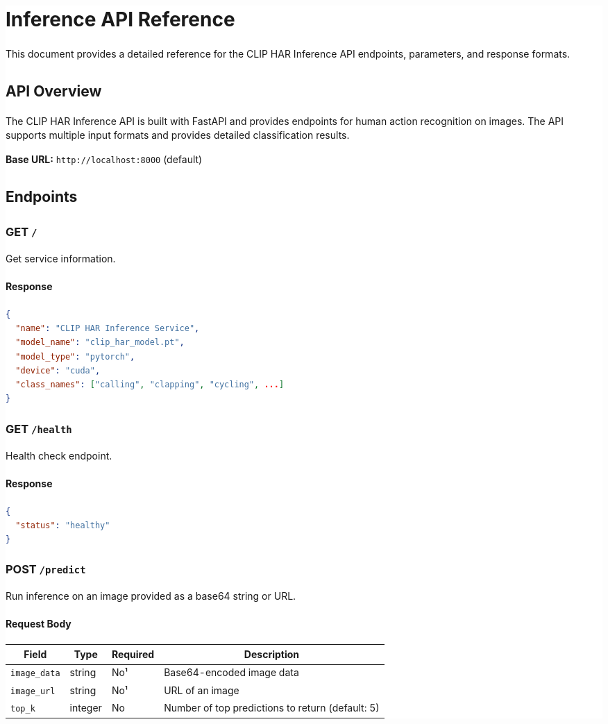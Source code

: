 # Inference API Reference

This document provides a detailed reference for the CLIP HAR Inference API endpoints, parameters, and response formats.

## API Overview

The CLIP HAR Inference API is built with FastAPI and provides endpoints for human action recognition on images. The API supports multiple input formats and provides detailed classification results.

**Base URL:** `http://localhost:8000` (default)

## Endpoints

### GET `/`

Get service information.

#### Response

```json
{
  "name": "CLIP HAR Inference Service",
  "model_name": "clip_har_model.pt",
  "model_type": "pytorch",
  "device": "cuda",
  "class_names": ["calling", "clapping", "cycling", ...]
}
```

### GET `/health`

Health check endpoint.

#### Response

```json
{
  "status": "healthy"
}
```

### POST `/predict`

Run inference on an image provided as a base64 string or URL.

#### Request Body

| Field | Type | Required | Description |
|-------|------|----------|-------------|
| `image_data` | string | No¹ | Base64-encoded image data |
| `image_url` | string | No¹ | URL of an image |
| `top_k` | integer | No | Number of top predictions to return (default: 5) |

